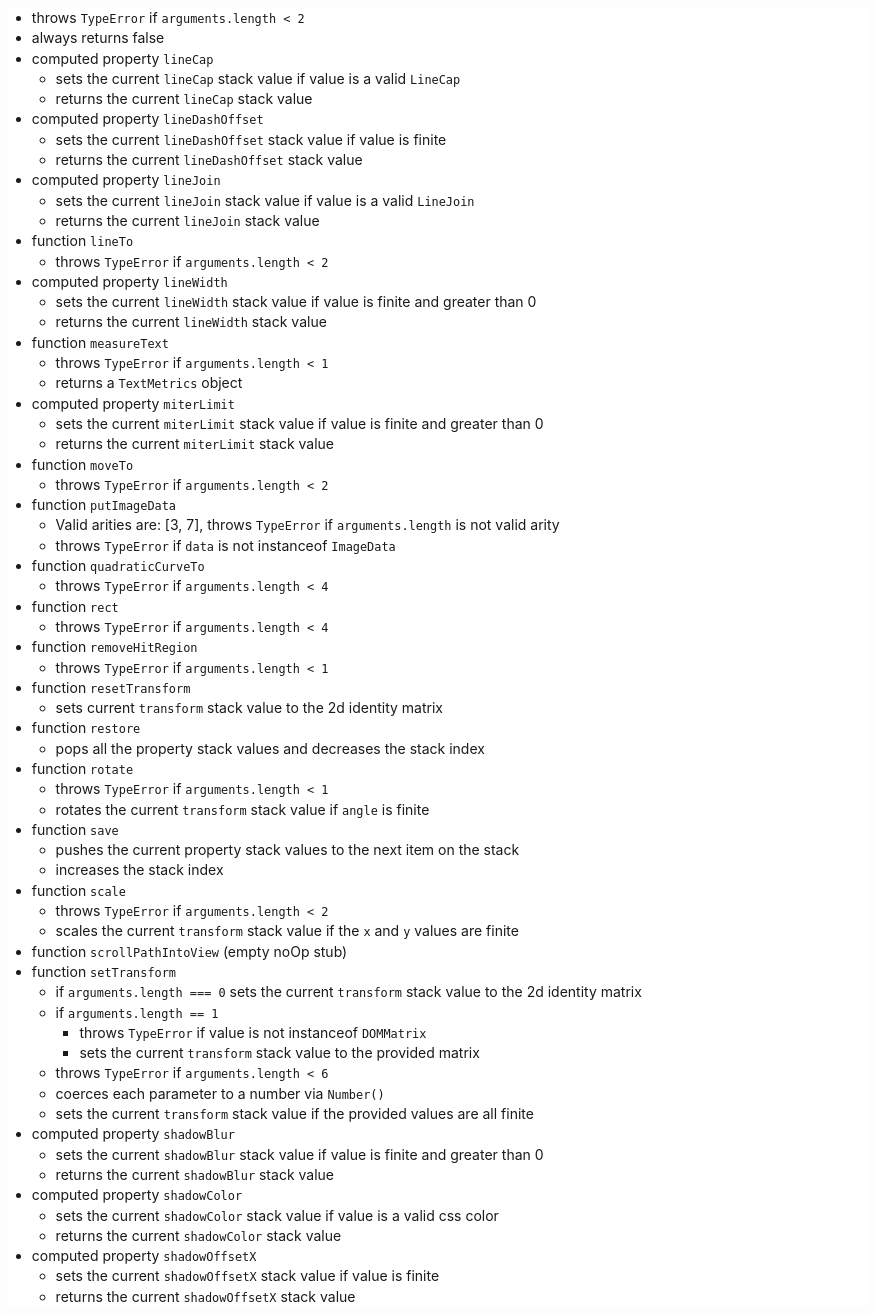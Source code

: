   - throws `TypeError` if `arguments.length < 2`
  - always returns false
- computed property `lineCap`
  - sets the current `lineCap` stack value if value is a valid `LineCap`
  - returns the current `lineCap` stack value
- computed property `lineDashOffset`
  - sets the current `lineDashOffset` stack value if value is finite
  - returns the current `lineDashOffset` stack value
- computed property `lineJoin`
  - sets the current `lineJoin` stack value if value is a valid `LineJoin`
  - returns the current `lineJoin` stack value
- function `lineTo`
  - throws `TypeError` if `arguments.length < 2`
- computed property `lineWidth`
  - sets the current `lineWidth` stack value if value is finite and greater than 0
  - returns the current `lineWidth` stack value
- function `measureText`
  - throws `TypeError` if `arguments.length < 1`
  - returns a `TextMetrics` object
- computed property `miterLimit`
  - sets the current `miterLimit` stack value if value is finite and greater than 0
  - returns the current `miterLimit` stack value
- function `moveTo`
  - throws `TypeError` if `arguments.length < 2`
- function `putImageData`
  - Valid arities are: [3, 7], throws `TypeError` if `arguments.length` is not valid arity
  - throws `TypeError` if `data` is not instanceof `ImageData`
- function `quadraticCurveTo`
  - throws `TypeError` if `arguments.length < 4`
- function `rect`
  - throws `TypeError` if `arguments.length < 4`
- function `removeHitRegion`
  - throws `TypeError` if `arguments.length < 1`
- function `resetTransform`
  - sets current `transform` stack value to the 2d identity matrix
- function `restore`
  - pops all the property stack values and decreases the stack index
- function `rotate`
  - throws `TypeError` if `arguments.length < 1`
  - rotates the current `transform` stack value if `angle` is finite
- function `save`
  - pushes the current property stack values to the next item on the stack
  - increases the stack index
- function `scale`
  - throws `TypeError` if `arguments.length < 2`
  - scales the current `transform` stack value if the `x` and `y` values are finite
- function `scrollPathIntoView` (empty noOp stub)
- function `setTransform`
  - if `arguments.length === 0` sets the current `transform` stack value to the 2d identity matrix
  - if `arguments.length == 1`
    - throws `TypeError` if value is not instanceof `DOMMatrix`
    - sets the current `transform` stack value to the provided matrix
  - throws `TypeError` if `arguments.length < 6`
  - coerces each parameter to a number via `Number()`
  - sets the current `transform` stack value if the provided values are all finite
- computed property `shadowBlur`
  - sets the current `shadowBlur` stack value if value is finite and greater than 0
  - returns the current `shadowBlur` stack value
- computed property `shadowColor`
  - sets the current `shadowColor` stack value if value is a valid css color
  - returns the current `shadowColor` stack value
- computed property `shadowOffsetX`
  - sets the current `shadowOffsetX` stack value if value is finite
  - returns the current `shadowOffsetX` stack value